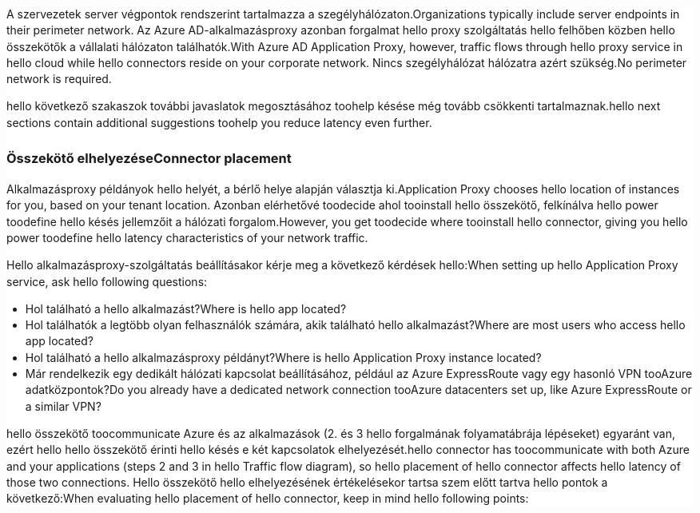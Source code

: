 <span data-ttu-id="e346f-119">A szervezetek server végpontok rendszerint tartalmazza a szegélyhálózaton.</span><span class="sxs-lookup"><span data-stu-id="e346f-119">Organizations typically include server endpoints in their perimeter network.</span></span> <span data-ttu-id="e346f-120">Az Azure AD-alkalmazásproxy azonban forgalmat hello proxy szolgáltatás hello felhőben közben hello összekötők a vállalati hálózaton találhatók.</span><span class="sxs-lookup"><span data-stu-id="e346f-120">With Azure AD Application Proxy, however, traffic flows through hello proxy service in hello cloud while hello connectors reside on your corporate network.</span></span> <span data-ttu-id="e346f-121">Nincs szegélyhálózat hálózatra azért szükség.</span><span class="sxs-lookup"><span data-stu-id="e346f-121">No perimeter network is required.</span></span>

<span data-ttu-id="e346f-122">hello következő szakaszok további javaslatok megosztásához toohelp késése még tovább csökkenti tartalmaznak.</span><span class="sxs-lookup"><span data-stu-id="e346f-122">hello next sections contain additional suggestions toohelp you reduce latency even further.</span></span> 

### <a name="connector-placement"></a><span data-ttu-id="e346f-123">Összekötő elhelyezése</span><span class="sxs-lookup"><span data-stu-id="e346f-123">Connector placement</span></span>

<span data-ttu-id="e346f-124">Alkalmazásproxy példányok hello helyét, a bérlő helye alapján választja ki.</span><span class="sxs-lookup"><span data-stu-id="e346f-124">Application Proxy chooses hello location of instances for you, based on your tenant location.</span></span> <span data-ttu-id="e346f-125">Azonban elérhetővé toodecide ahol tooinstall hello összekötő, felkínálva hello power toodefine hello késés jellemzőit a hálózati forgalom.</span><span class="sxs-lookup"><span data-stu-id="e346f-125">However, you get toodecide where tooinstall hello connector, giving you hello power toodefine hello latency characteristics of your network traffic.</span></span>

<span data-ttu-id="e346f-126">Hello alkalmazásproxy-szolgáltatás beállításakor kérje meg a következő kérdések hello:</span><span class="sxs-lookup"><span data-stu-id="e346f-126">When setting up hello Application Proxy service, ask hello following questions:</span></span>

* <span data-ttu-id="e346f-127">Hol található a hello alkalmazást?</span><span class="sxs-lookup"><span data-stu-id="e346f-127">Where is hello app located?</span></span>
* <span data-ttu-id="e346f-128">Hol találhatók a legtöbb olyan felhasználók számára, akik található hello alkalmazást?</span><span class="sxs-lookup"><span data-stu-id="e346f-128">Where are most users who access hello app located?</span></span>
* <span data-ttu-id="e346f-129">Hol található a hello alkalmazásproxy példányt?</span><span class="sxs-lookup"><span data-stu-id="e346f-129">Where is hello Application Proxy instance located?</span></span>
* <span data-ttu-id="e346f-130">Már rendelkezik egy dedikált hálózati kapcsolat beállításához, például az Azure ExpressRoute vagy egy hasonló VPN tooAzure adatközpontok?</span><span class="sxs-lookup"><span data-stu-id="e346f-130">Do you already have a dedicated network connection tooAzure datacenters set up, like Azure ExpressRoute or a similar VPN?</span></span>

<span data-ttu-id="e346f-131">hello összekötő toocommunicate Azure és az alkalmazások (2. és 3 hello forgalmának folyamatábrája lépéseket) egyaránt van, ezért hello hello összekötő érinti hello késés e két kapcsolatok elhelyezését.</span><span class="sxs-lookup"><span data-stu-id="e346f-131">hello connector has toocommunicate with both Azure and your applications (steps 2 and 3 in hello Traffic flow diagram), so hello placement of hello connector affects hello latency of those two connections.</span></span> <span data-ttu-id="e346f-132">Hello összekötő hello elhelyezésének értékelésekor tartsa szem előtt tartva hello pontok a következő:</span><span class="sxs-lookup"><span data-stu-id="e346f-132">When evaluating hello placement of hello connector, keep in mind hello following points:</span></span>
